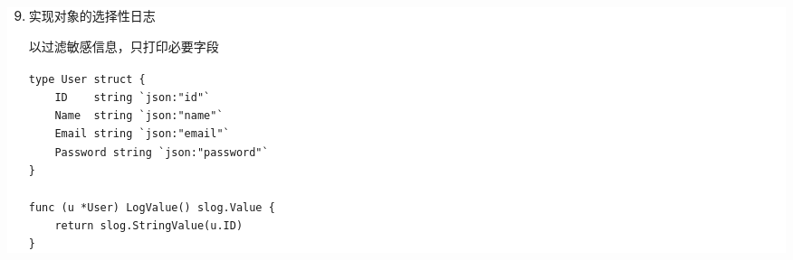 

9. 实现对象的选择性日志

   以过滤敏感信息，只打印必要字段

   ```
   type User struct {
       ID    string `json:"id"`
       Name  string `json:"name"`
       Email string `json:"email"`
       Password string `json:"password"`
   }
   
   func (u *User) LogValue() slog.Value {
       return slog.StringValue(u.ID)
   }
   ```

   